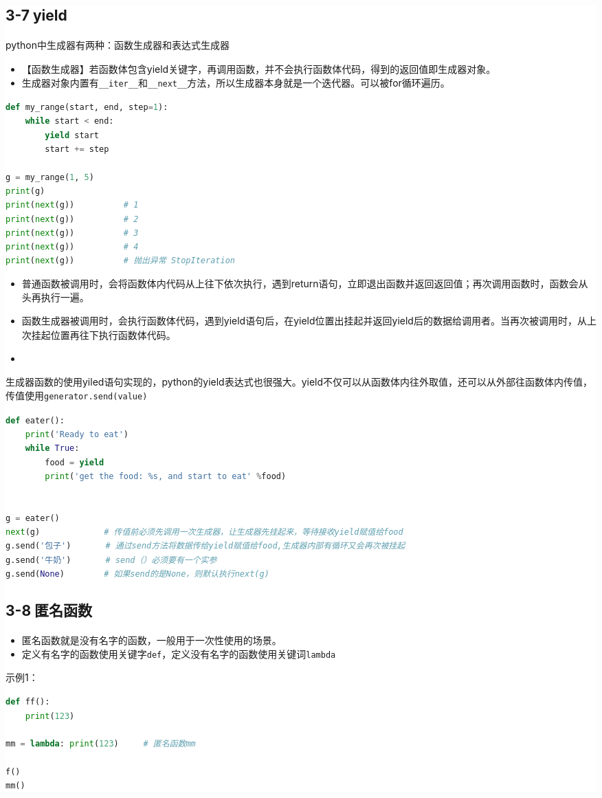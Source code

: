 ## 3-7 yield

python中生成器有两种：函数生成器和表达式生成器

- 【函数生成器】若函数体包含yield关键字，再调用函数，并不会执行函数体代码，得到的返回值即生成器对象。
- 生成器对象内置有`__iter__`和`__next__`方法，所以生成器本身就是一个迭代器。可以被for循环遍历。

~~~python
def my_range(start, end, step=1):
    while start < end:
        yield start
        start += step

g = my_range(1, 5)
print(g)
print(next(g))			# 1
print(next(g))			# 2
print(next(g))			# 3
print(next(g))			# 4
print(next(g))			# 抛出异常 StopIteration
~~~

- 普通函数被调用时，会将函数体内代码从上往下依次执行，遇到return语句，立即退出函数并返回返回值；再次调用函数时，函数会从头再执行一遍。
- 函数生成器被调用时，会执行函数体代码，遇到yield语句后，在yield位置出挂起并返回yield后的数据给调用者。当再次被调用时，从上次挂起位置再往下执行函数体代码。

-

生成器函数的使用yiled语句实现的，python的yield表达式也很强大。yield不仅可以从函数体内往外取值，还可以从外部往函数体内传值，传值使用`generator.send(value)`

~~~python
def eater():
    print('Ready to eat')
    while True:
        food = yield
        print('get the food: %s, and start to eat' %food)


g = eater()
next(g)				# 传值前必须先调用一次生成器，让生成器先挂起来，等待接收yield赋值给food
g.send('包子')	   # 通过send方法将数据传给yield赋值给food,生成器内部有循环又会再次被挂起
g.send('牛奶')	   # send（）必须要有一个实参
g.send(None)		# 如果send的是None，则默认执行next(g)
~~~

## 3-8 匿名函数

- 匿名函数就是没有名字的函数，一般用于一次性使用的场景。
- 定义有名字的函数使用关键字`def`，定义没有名字的函数使用关键词`lambda`

示例1：

~~~python
def ff():
    print(123)

mm = lambda: print(123)		# 匿名函数mm

f()
mm()
~~~
